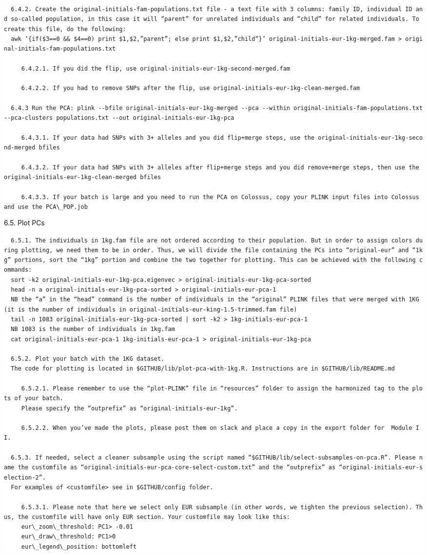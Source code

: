       6.4.2. Create the original-initials-fam-populations.txt file - a text file with 3 columns: family ID, individual ID and so-called population, in this case it will “parent” for unrelated individuals and “child” for related individuals. To create this file, do the following:
      awk ‘{if($3==0 && $4==0) print $1,$2,”parent”; else print $1,$2,”child”}’ original-initials-eur-1kg-merged.fam > original-initials-fam-populations.txt
         
         6.4.2.1. If you did the flip, use original-initials-eur-1kg-second-merged.fam 
      
         6.4.2.2. If you had to remove SNPs after the flip, use original-initials-eur-1kg-clean-merged.fam

      6.4.3 Run the PCA: plink --bfile original-initials-eur-1kg-merged --pca --within original-initials-fam-populations.txt --pca-clusters populations.txt --out original-initials-eur-1kg-pca
      
         6.4.3.1. If your data had SNPs with 3+ alleles and you did flip+merge steps, use the original-initials-eur-1kg-second-merged bfiles
      
         6.4.3.2. If your data had SNPs with 3+ alleles after flip+merge steps and you did remove+merge steps, then use the original-initials-eur-1kg-clean-merged bfiles
      
         6.4.3.3. If your batch is large and you need to run the PCA on Colossus, copy your PLINK input files into Colossus and use the PCA\_POP.job

   6.5. Plot PCs
   
      6.5.1. The individuals in 1kg.fam file are not ordered according to their population. But in order to assign colors during plotting, we need them to be in order. Thus, we will divide the file containing the PCs into “original-eur” and “1kg” portions, sort the “1kg” portion and combine the two together for plotting. This can be achieved with the following commands:
      sort -k2 original-initials-eur-1kg-pca.eigenvec > original-initials-eur-1kg-pca-sorted 
      head -n a original-initials-eur-1kg-pca-sorted > original-initials-eur-pca-1
      NB the “a” in the “head” command is the number of individuals in the “original” PLINK files that were merged with 1KG (it is the number of individuals in original-initials-eur-king-1.5-trimmed.fam file)
      tail -n 1083 original-initials-eur-1kg-pca-sorted | sort -k2 > 1kg-initials-eur-pca-1
      NB 1083 is the number of individuals in 1kg.fam
      cat original-initials-eur-pca-1 1kg-initials-eur-pca-1 > original-initials-eur-1kg-pca
   
      6.5.2. Plot your batch with the 1KG dataset.
      The code for plotting is located in $GITHUB/lib/plot-pca-with-1kg.R. Instructions are in $GITHUB/lib/README.md
         
         6.5.2.1. Please remember to use the “plot-PLINK” file in “resources” folder to assign the harmonized tag to the plots of your batch.
         Please specify the “outprefix” as “original-initials-eur-1kg”.
      
         6.5.2.2. When you’ve made the plots, please post them on slack and place a copy in the export folder for  Module II.
   
      6.5.3. If needed, select a cleaner subsample using the script named “$GITHUB/lib/select-subsamples-on-pca.R”. Please name the customfile as “original-initials-eur-pca-core-select-custom.txt” and the “outprefix” as “original-initials-eur-selection-2”.
      For examples of <customfile> see in $GITHUB/config folder.
      
         6.5.3.1. Please note that here we select only EUR subsample (in other words, we tighten the previous selection). Thus, the customfile will have only EUR section. Your customfile may look like this:
         eur\_zoom\_threshold: PC1> -0.01
         eur\_draw\_threshold: PC1>0
         eur\_legend\_position: bottomleft
         